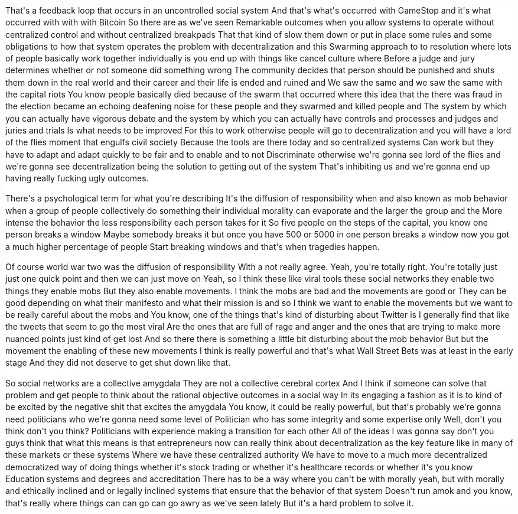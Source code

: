 That's a feedback loop that occurs in an uncontrolled social system And that's what's occurred with GameStop and it's what occurred with with with Bitcoin So there are as we've seen Remarkable outcomes when you allow systems to operate without centralized control and without centralized breakpads That that kind of slow them down or put in place some rules and some obligations to how that system operates the problem with decentralization and this Swarming approach to to resolution where lots of people basically work together individually is you end up with things like cancel culture where Before a judge and jury determines whether or not someone did something wrong The community decides that person should be punished and shuts them down in the real world and their career and their life is ended and ruined and We saw the same and we saw the same with the capital riots You know people basically died because of the swarm that occurred where this idea that the there was fraud in the election became an echoing deafening noise for these people and they swarmed and killed people and The system by which you can actually have vigorous debate and the system by which you can actually have controls and processes and judges and juries and trials Is what needs to be improved For this to work otherwise people will go to decentralization and you will have a lord of the flies moment that engulfs civil society Because the tools are there today and so centralized systems Can work but they have to adapt and adapt quickly to be fair and to enable and to not Discriminate otherwise we're gonna see lord of the flies and we're gonna see decentralization being the solution to getting out of the system That's inhibiting us and we're gonna end up having really fucking ugly outcomes.

There's a psychological term for what you're describing It's the diffusion of responsibility when and also known as mob behavior when a group of people collectively do something their individual morality can evaporate and the larger the group and the More intense the behavior the less responsibility each person takes for it So five people on the steps of the capital, you know one person breaks a window Maybe somebody breaks it but once you have 500 or 5000 in one person breaks a window now you got a much higher percentage of people Start breaking windows and that's when tragedies happen.

Of course world war two was the diffusion of responsibility With a not really agree. Yeah, you're totally right. You're totally just just one quick point and then we can just move on Yeah, so I think these like viral tools these social networks they enable two things they enable mobs But they also enable movements. I think the mobs are bad and the movements are good or They can be good depending on what their manifesto and what their mission is and so I think we want to enable the movements but we want to be really careful about the mobs and You know, one of the things that's kind of disturbing about Twitter is I generally find that like the tweets that seem to go the most viral Are the ones that are full of rage and anger and the ones that are trying to make more nuanced points just kind of get lost And so there there is something a little bit disturbing about the mob behavior But but the movement the enabling of these new movements I think is really powerful and that's what Wall Street Bets was at least in the early stage And they did not deserve to get shut down like that.

So social networks are a collective amygdala They are not a collective cerebral cortex And I think if someone can solve that problem and get people to think about the rational objective outcomes in a social way In its engaging a fashion as it is to kind of be excited by the negative shit that excites the amygdala You know, it could be really powerful, but that's probably we're gonna need politicians who we're gonna need some level of Politician who has some integrity and some expertise only Well, don't you think don't you think? Politicians with experience making a transition for each other All of the ideas I was gonna say don't you guys think that what this means is that entrepreneurs now can really think about decentralization as the key feature like in many of these markets or these systems Where we have these centralized authority We have to move to a much more decentralized democratized way of doing things whether it's stock trading or whether it's healthcare records or whether it's you know Education systems and degrees and accreditation There has to be a way where you can't be with morally yeah, but with morally and ethically inclined and or legally inclined systems that ensure that the behavior of that system Doesn't run amok and you know, that's really where things can can go can go awry as we've seen lately But it's a hard problem to solve it.
